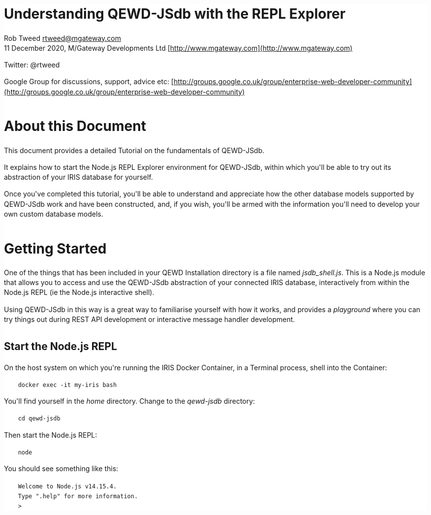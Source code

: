 # Understanding QEWD-JSdb with the REPL Explorer
 
Rob Tweed <rtweed@mgateway.com>  
11 December 2020, M/Gateway Developments Ltd [http://www.mgateway.com](http://www.mgateway.com)  

Twitter: @rtweed

Google Group for discussions, support, advice etc: [http://groups.google.co.uk/group/enterprise-web-developer-community](http://groups.google.co.uk/group/enterprise-web-developer-community)

# About this Document

This document provides a detailed Tutorial on the fundamentals of QEWD-JSdb.

It explains how to start the Node.js REPL Explorer environment for QEWD-JSdb, within
which you'll be able to try out its abstraction of your IRIS database for yourself.

Once you've completed this tutorial, you'll be able to understand and appreciate
how the other database models supported by QEWD-JSdb work and have been constructed,
and, if you wish, you'll be armed with the information you'll need to develop your
own custom database models.

# Getting Started

One of the things that has been included in your QEWD Installation directory is a file
named *jsdb_shell.js*.  This is a Node.js module that allows you to access and use
the QEWD-JSdb abstraction of your connected IRIS database, interactively from within the
Node.js REPL (ie the Node.js interactive shell).

Using QEWD-JSdb in this way is a great way to familiarise yourself with how it works, and
provides a *playground* where you can try things out during REST API development or interactive
message handler development.


## Start the Node.js REPL

On the host system on which you're running the IRIS Docker Container, 
in a Terminal process, shell into the Container:

        docker exec -it my-iris bash

You'll find yourself in the *home* directory.  Change to the
*qewd-jsdb* directory:

        cd qewd-jsdb

Then start the Node.js REPL:

        node

You should see something like this:

        Welcome to Node.js v14.15.4.
        Type ".help" for more information.
        >
